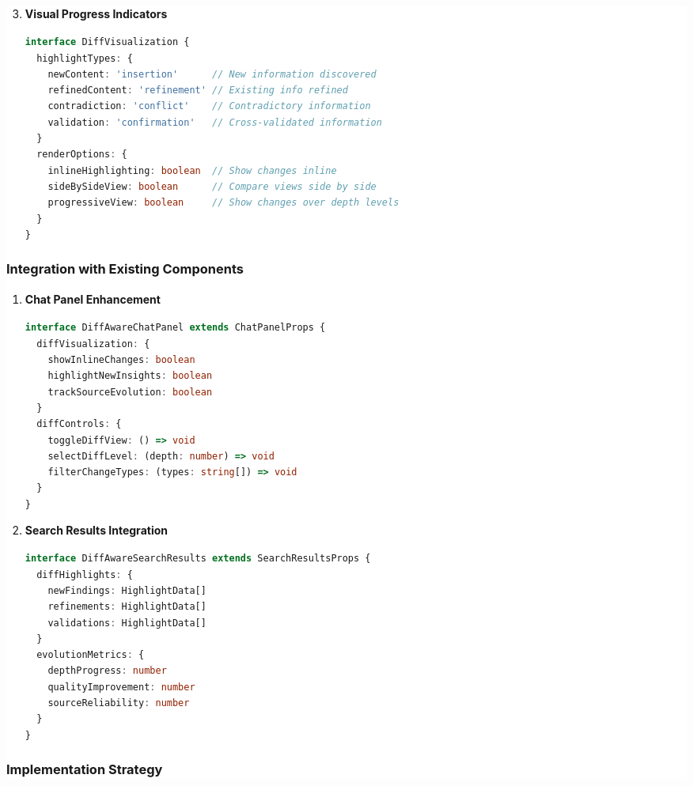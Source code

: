 3. **Visual Progress Indicators**
   ```typescript
   interface DiffVisualization {
     highlightTypes: {
       newContent: 'insertion'      // New information discovered
       refinedContent: 'refinement' // Existing info refined
       contradiction: 'conflict'    // Contradictory information
       validation: 'confirmation'   // Cross-validated information
     }
     renderOptions: {
       inlineHighlighting: boolean  // Show changes inline
       sideBySideView: boolean      // Compare views side by side
       progressiveView: boolean     // Show changes over depth levels
     }
   }
   ```

### Integration with Existing Components

1. **Chat Panel Enhancement**
   ```typescript
   interface DiffAwareChatPanel extends ChatPanelProps {
     diffVisualization: {
       showInlineChanges: boolean
       highlightNewInsights: boolean
       trackSourceEvolution: boolean
     }
     diffControls: {
       toggleDiffView: () => void
       selectDiffLevel: (depth: number) => void
       filterChangeTypes: (types: string[]) => void
     }
   }
   ```

2. **Search Results Integration**
   ```typescript
   interface DiffAwareSearchResults extends SearchResultsProps {
     diffHighlights: {
       newFindings: HighlightData[]
       refinements: HighlightData[]
       validations: HighlightData[]
     }
     evolutionMetrics: {
       depthProgress: number
       qualityImprovement: number
       sourceReliability: number
     }
   }
   ```

### Implementation Strategy
